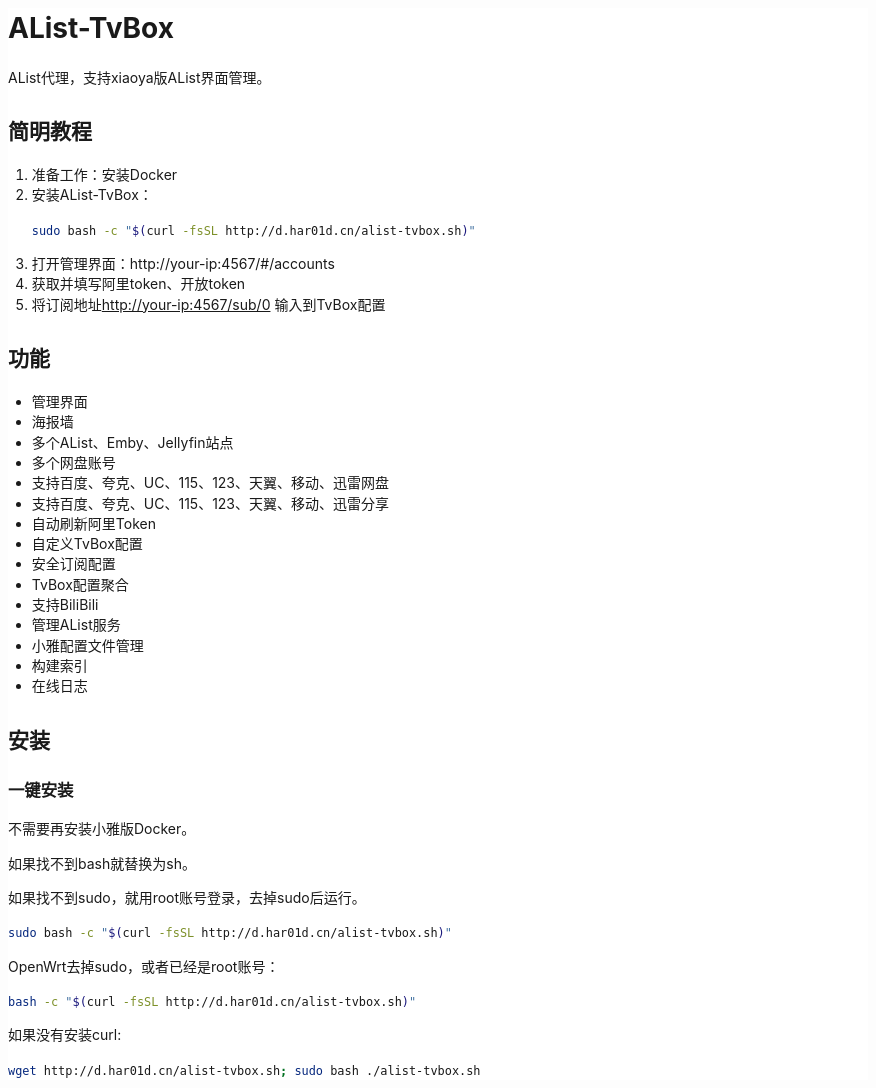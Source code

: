 # AList-TvBox
AList代理，支持xiaoya版AList界面管理。

## 简明教程
1. 准备工作：安装Docker
2. 安装AList-TvBox：
    ```bash
    sudo bash -c "$(curl -fsSL http://d.har01d.cn/alist-tvbox.sh)"
    ```
3. 打开管理界面：http://your-ip:4567/#/accounts
4. 获取并填写阿里token、开放token
5. 将订阅地址[http://your-ip:4567/sub/0](http://your-ip:4567/sub/0) 输入到TvBox配置

## 功能
- 管理界面
- 海报墙
- 多个AList、Emby、Jellyfin站点
- 多个网盘账号
- 支持百度、夸克、UC、115、123、天翼、移动、迅雷网盘
- 支持百度、夸克、UC、115、123、天翼、移动、迅雷分享
- 自动刷新阿里Token
- 自定义TvBox配置
- 安全订阅配置
- TvBox配置聚合
- 支持BiliBili
- 管理AList服务
- 小雅配置文件管理
- 构建索引
- 在线日志

## 安装
### 一键安装
不需要再安装小雅版Docker。

如果找不到bash就替换为sh。

如果找不到sudo，就用root账号登录，去掉sudo后运行。

```bash
sudo bash -c "$(curl -fsSL http://d.har01d.cn/alist-tvbox.sh)"
```

OpenWrt去掉sudo，或者已经是root账号：
```bash
bash -c "$(curl -fsSL http://d.har01d.cn/alist-tvbox.sh)"
```

如果没有安装curl:
```bash
wget http://d.har01d.cn/alist-tvbox.sh; sudo bash ./alist-tvbox.sh
```

